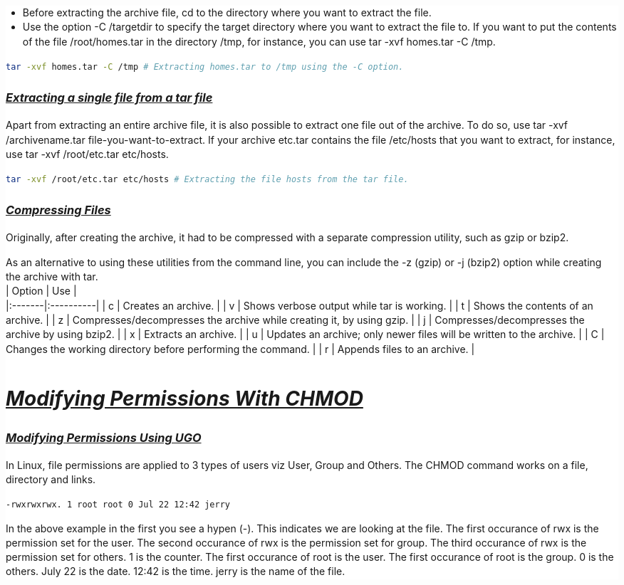* Before extracting the archive file, cd to the directory where you want to extract the file.
* Use the option -C /targetdir to specify the target directory where you want to extract the file to. If you want to put the contents of the file /root/homes.tar in the directory /tmp, for instance, you can use tar -xvf homes.tar -C /tmp.
```bash
tar -xvf homes.tar -C /tmp # Extracting homes.tar to /tmp using the -C option.
```  
### <b><ins><i>Extracting a single file from a tar file</i></ins></b>  
Apart from extracting an entire archive file, it is also possible to extract one file out of the archive. To do so, use tar -xvf /archivename.tar file-you-want-to-extract. If your archive etc.tar contains the file /etc/hosts that you want to extract, for instance,
use tar -xvf /root/etc.tar etc/hosts.
```bash
tar -xvf /root/etc.tar etc/hosts # Extracting the file hosts from the tar file.
```

### <b><ins><i>Compressing Files</i></ins></b>
Originally, after creating the archive, it had to be compressed with a separate compression utility, such as gzip or bzip2.  
  
As an alternative to using these utilities from the command line, you can include the -z (gzip) or -j (bzip2) option while creating the archive with tar.  
| Option | Use |   
|:-------|:----------|
| c | Creates an archive. |
| v | Shows verbose output while tar is working. |
| t | Shows the contents of an archive. |
| z | Compresses/decompresses the archive while creating it, by using gzip. |
| j | Compresses/decompresses the archive by using bzip2. |
| x | Extracts an archive. |
| u | Updates an archive; only newer files will be written to the archive. |
| C | Changes the working directory before performing the command. |
| r | Appends files to an archive. |

# <b><ins><i>Modifying Permissions With CHMOD</i></ins></b>


### <b><ins><i>Modifying Permissions Using UGO</i></ins></b>
In Linux, file permissions are applied to 3 types of users viz User, Group and Others.
The CHMOD command works on a file, directory and links.
```bash
-rwxrwxrwx. 1 root root 0 Jul 22 12:42 jerry
```
In the above example in the first you see a hypen (-). This indicates we are looking at the file.
The first occurance of rwx is the permission set for the user.
The second occurance of rwx is the permission set for group.
The third occurance of rwx is the permission set for others.
1 is the counter.
The first occurance of root is the user.
The first occurance of root is the group.
0 is the others.
July 22 is the date.
12:42 is the time.
jerry is the name of the file. 
